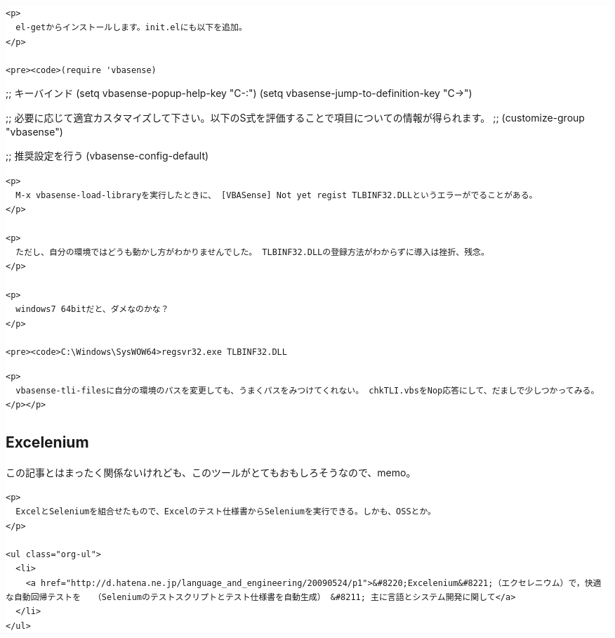     <p>
      el-getからインストールします。init.elにも以下を追加。
    </p>
    
    <pre><code>(require 'vbasense)

;; キーバインド
(setq vbasense-popup-help-key "C-:")
(setq vbasense-jump-to-definition-key "C->")

;; 必要に応じて適宜カスタマイズして下さい。以下のS式を評価することで項目についての情報が得られます。
;; (customize-group "vbasense")

;; 推奨設定を行う
(vbasense-config-default)
</code></pre>
    
    <p>
      M-x vbasense-load-libraryを実行したときに、 [VBASense] Not yet regist TLBINF32.DLLというエラーがでることがある。
    </p>
    
    <p>
      ただし、自分の環境ではどうも動かし方がわかりませんでした。 TLBINF32.DLLの登録方法がわからずに導入は挫折、残念。
    </p>
    
    <p>
      windows7 64bitだと、ダメなのかな？
    </p>
    
    <pre><code>C:\Windows\SysWOW64>regsvr32.exe TLBINF32.DLL
</code></pre>
    
    <p>
      vbasense-tli-filesに自分の環境のパスを変更しても、うまくパスをみつけてくれない。 chkTLI.vbsをNop応答にして、だましで少しつかってみる。
    </p></p>
  </div></p>
</div>

<div id="outline-container-sec-5" class="outline-2">
  <h2 id="sec-5">
    Excelenium
  </h2>
  
  <div class="outline-text-2" id="text-5">
    <p>
      この記事とはまったく関係ないけれども、このツールがとてもおもしろそうなので、memo。
    </p>
    
    <p>
      ExcelとSeleniumを組合せたもので、Excelのテスト仕様書からSeleniumを実行できる。しかも、OSSとか。
    </p>
    
    <ul class="org-ul">
      <li>
        <a href="http://d.hatena.ne.jp/language_and_engineering/20090524/p1">&#8220;Excelenium&#8221;（エクセレニウム）で，快適な自動回帰テストを　　（Seleniumのテストスクリプトとテスト仕様書を自動生成） &#8211; 主に言語とシステム開発に関して</a>
      </li>
    </ul>
  </div></p>
</div>

 [1]: https://futurismo.biz/wp-content/uploads/emacs_logo.jpg